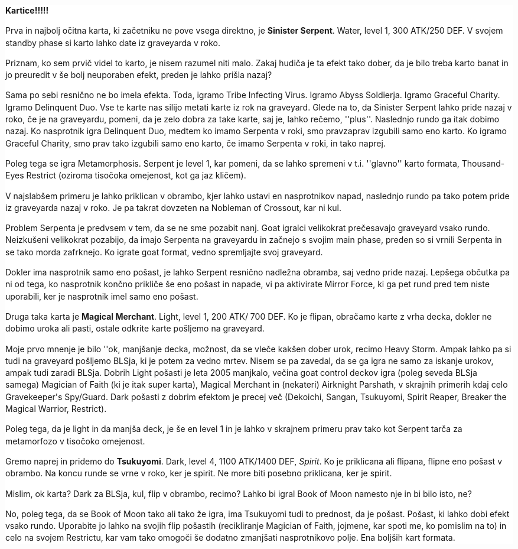 **Kartice!!!!!**

Prva in najbolj očitna karta, ki začetniku ne pove vsega direktno, je **Sinister Serpent**. Water, level 1, 300 ATK/250 DEF. V svojem standby phase si karto lahko date iz graveyarda v roko.

Priznam, ko sem prvič videl to karto, je nisem razumel niti malo. Zakaj hudiča je ta efekt tako dober, da je bilo treba karto banat in jo preuredit v še bolj neuporaben efekt, preden je lahko prišla nazaj?

Sama po sebi resnično ne bo imela efekta. Toda, igramo Tribe Infecting Virus. Igramo Abyss Soldierja. Igramo Graceful Charity. Igramo Delinquent Duo. Vse te karte nas silijo metati karte iz rok na graveyard. Glede na to, da Sinister Serpent lahko pride nazaj v roko, če je na graveyardu, pomeni, da je zelo dobra za take karte, saj je, lahko rečemo, &#39;&#39;plus&#39;&#39;. Naslednjo rundo ga itak dobimo nazaj. Ko nasprotnik igra Delinquent Duo, medtem ko imamo Serpenta v roki, smo pravzaprav izgubili samo eno karto. Ko igramo Graceful Charity, smo prav tako izgubili samo eno karto, če imamo Serpenta v roki, in tako naprej.

Poleg tega se igra Metamorphosis. Serpent je level 1, kar pomeni, da se lahko spremeni v t.i. &#39;&#39;glavno&#39;&#39; karto formata, Thousand-Eyes Restrict (oziroma tisočoka omejenost, kot ga jaz kličem).

V najslabšem primeru je lahko priklican v obrambo, kjer lahko ustavi en nasprotnikov napad, naslednjo rundo pa tako potem pride iz graveyarda nazaj v roko. Je pa takrat dovzeten na Nobleman of Crossout, kar ni kul.

Problem Serpenta je predvsem v tem, da se ne sme pozabit nanj. Goat igralci velikokrat prečesavajo graveyard vsako rundo. Neizkušeni velikokrat pozabijo, da imajo Serpenta na graveyardu in začnejo s svojim main phase, preden so si vrnili Serpenta in se tako morda zafrknejo. Ko igrate goat format, vedno spremljajte svoj graveyard.

Dokler ima nasprotnik samo eno pošast, je lahko Serpent resnično nadležna obramba, saj vedno pride nazaj. Lepšega občutka pa ni od tega, ko nasprotnik končno prikliče še eno pošast in napade, vi pa aktivirate Mirror Force, ki ga pet rund pred tem niste uporabili, ker je nasprotnik imel samo eno pošast.

Druga taka karta je **Magical Merchant**. Light, level 1, 200 ATK/ 700 DEF. Ko je flipan, obračamo karte z vrha decka, dokler ne dobimo uroka ali pasti, ostale odkrite karte pošljemo na graveyard.

Moje prvo mnenje je bilo &#39;&#39;ok, manjšanje decka, možnost, da se vleče kakšen dober urok, recimo Heavy Storm. Ampak lahko pa si tudi na graveyard pošljemo BLSja, ki je potem za vedno mrtev. Nisem se pa zavedal, da se ga igra ne samo za iskanje urokov, ampak tudi zaradi BLSja. Dobrih Light pošasti je leta 2005 manjkalo, večina goat control deckov igra (poleg seveda BLSja samega) Magician of Faith (ki je itak super karta), Magical Merchant in (nekateri) Airknight Parshath, v skrajnih primerih kdaj celo Gravekeeper&#39;s Spy/Guard. Dark pošasti z dobrim efektom je precej več (Dekoichi, Sangan, Tsukuyomi, Spirit Reaper, Breaker the Magical Warrior, Restrict).

Poleg tega, da je light in da manjša deck, je še en level 1 in je lahko v skrajnem primeru prav tako kot Serpent tarča za metamorfozo v tisočoko omejenost.

Gremo naprej in pridemo do **Tsukuyomi**. Dark, level 4, 1100 ATK/1400 DEF, _Spirit_. Ko je priklicana ali flipana, flipne eno pošast v obrambo. Na koncu runde se vrne v roko, ker je spirit. Ne more biti posebno priklicana, ker je spirit.

Mislim, ok karta? Dark za BLSja, kul, flip v obrambo, recimo? Lahko bi igral Book of Moon namesto nje in bi bilo isto, ne?

No, poleg tega, da se Book of Moon tako ali tako že igra, ima Tsukuyomi tudi to prednost, da je pošast. Pošast, ki lahko dobi efekt vsako rundo. Uporabite jo lahko na svojih flip pošastih (recikliranje Magician of Faith, jojmene, kar spoti me, ko pomislim na to) in celo na svojem Restrictu, kar vam tako omogoči še dodatno zmanjšati nasprotnikovo polje. Ena boljših kart formata.

